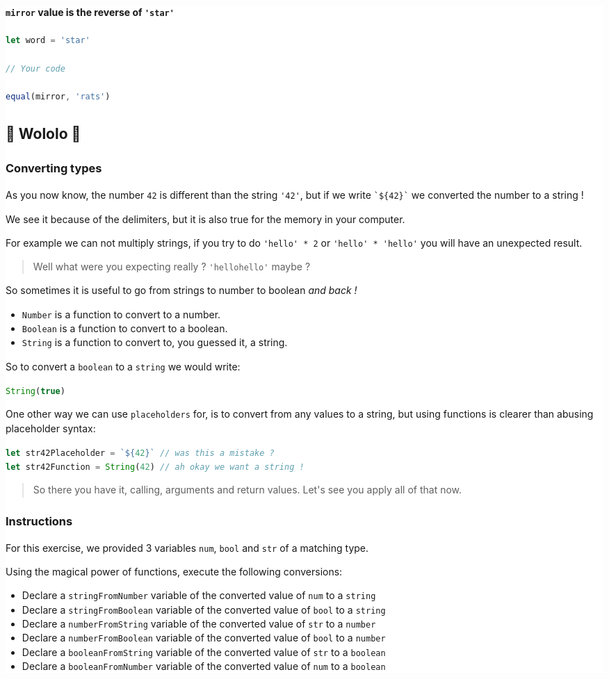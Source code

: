 #### `mirror` value is the reverse of `'star'`

```js
let word = 'star'

// Your code

equal(mirror, 'rats')
```

## 🌟 Wololo 🧙

### Converting types

As you now know, the number `42` is different than the string `'42'`, but if we
write `` `${42}` `` we converted the number to a string !

We see it because of the delimiters, but it is also true for the memory in your
computer.

For example we can not multiply strings, if you try to do `'hello' * 2` or
`'hello' * 'hello'` you will have an unexpected result.

> Well what were you expecting really ? `'hellohello'` maybe ?

So sometimes it is useful to go from strings to number to boolean _and back !_

- `Number` is a function to convert to a number.
- `Boolean` is a function to convert to a boolean.
- `String` is a function to convert to, you guessed it, a string.

So to convert a `boolean` to a `string` we would write:

```js
String(true)
```

One other way we can use `placeholders` for, is to convert from any values to a
string, but using functions is clearer than abusing placeholder syntax:

```js
let str42Placeholder = `${42}` // was this a mistake ?
let str42Function = String(42) // ah okay we want a string !
```

> So there you have it, calling, arguments and return values. Let's see you
> apply all of that now.

### Instructions

For this exercise, we provided 3 variables `num`, `bool` and `str` of a matching
type.

Using the magical power of functions, execute the following conversions:

- Declare a `stringFromNumber` variable of the converted value of `num` to a
  `string`
- Declare a `stringFromBoolean` variable of the converted value of `bool` to a
  `string`
- Declare a `numberFromString` variable of the converted value of `str` to a
  `number`
- Declare a `numberFromBoolean` variable of the converted value of `bool` to a
  `number`
- Declare a `booleanFromString` variable of the converted value of `str` to a
  `boolean`
- Declare a `booleanFromNumber` variable of the converted value of `num` to a
  `boolean`
